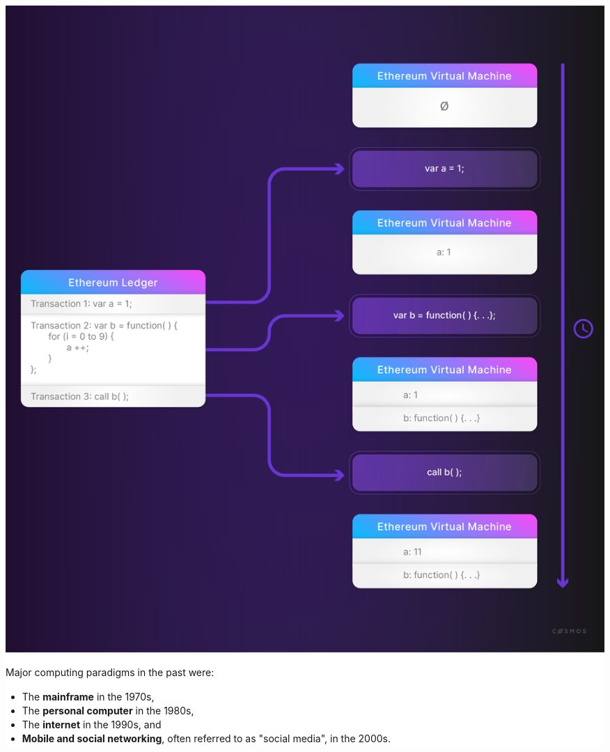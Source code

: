 ![Blockchain as a Computing Paradigm](images/00_15_ethereum_virtual_machine.png)

Major computing paradigms in the past were:

* The **mainframe** in the 1970s,
* The **personal computer** in the 1980s,
* The **internet** in the 1990s, and
* **Mobile and social networking**, often referred to as "social media", in the 2000s.
